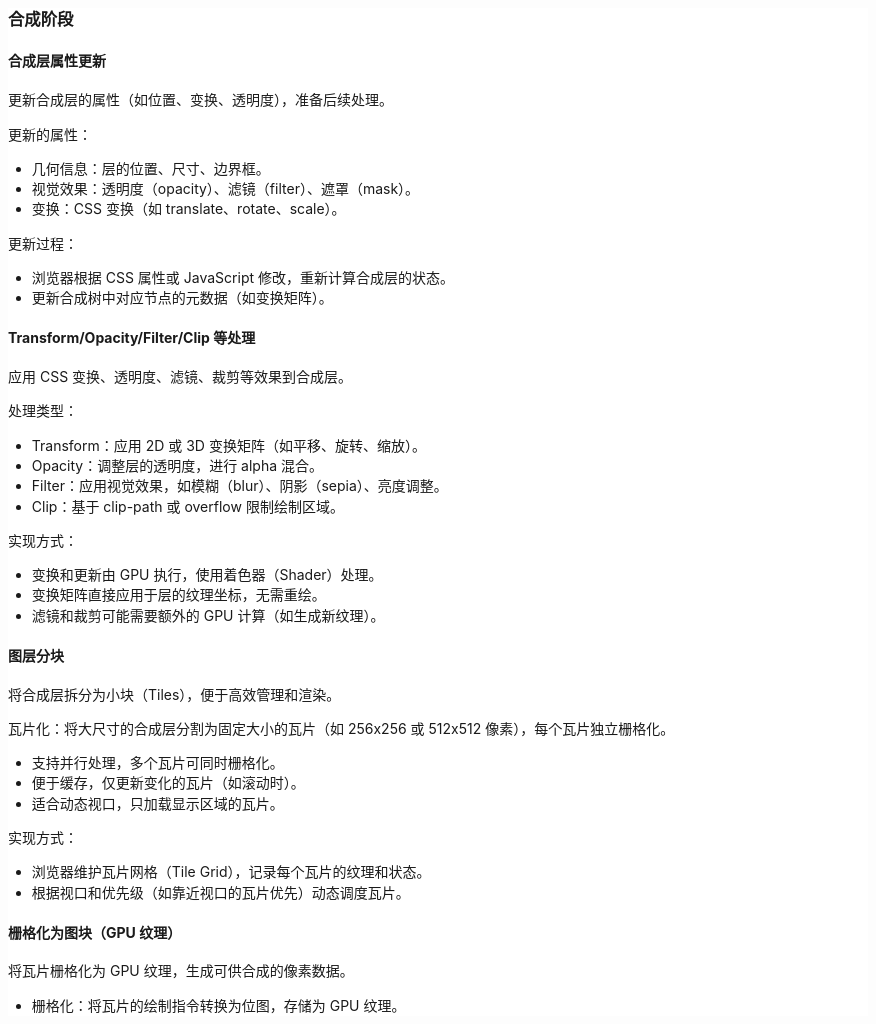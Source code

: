 

### 合成阶段

#### 合成层属性更新

更新合成层的属性（如位置、变换、透明度），准备后续处理。

更新的属性：

- 几何信息：层的位置、尺寸、边界框。
- 视觉效果：透明度（opacity）、滤镜（filter）、遮罩（mask）。
- 变换：CSS 变换（如 translate、rotate、scale）。

更新过程：

- 浏览器根据 CSS 属性或 JavaScript 修改，重新计算合成层的状态。
- 更新合成树中对应节点的元数据（如变换矩阵）。



#### Transform/Opacity/Filter/Clip 等处理

应用 CSS 变换、透明度、滤镜、裁剪等效果到合成层。

处理类型：

- Transform：应用 2D 或 3D 变换矩阵（如平移、旋转、缩放）。
- Opacity：调整层的透明度，进行 alpha 混合。
- Filter：应用视觉效果，如模糊（blur）、阴影（sepia）、亮度调整。
- Clip：基于 clip-path 或 overflow 限制绘制区域。

实现方式：

- 变换和更新由 GPU 执行，使用着色器（Shader）处理。
- 变换矩阵直接应用于层的纹理坐标，无需重绘。
- 滤镜和裁剪可能需要额外的 GPU 计算（如生成新纹理）。



#### 图层分块

将合成层拆分为小块（Tiles），便于高效管理和渲染。

瓦片化：将大尺寸的合成层分割为固定大小的瓦片（如 256x256 或 512x512 像素），每个瓦片独立栅格化。

- 支持并行处理，多个瓦片可同时栅格化。
- 便于缓存，仅更新变化的瓦片（如滚动时）。
- 适合动态视口，只加载显示区域的瓦片。

实现方式：

- 浏览器维护瓦片网格（Tile Grid），记录每个瓦片的纹理和状态。
- 根据视口和优先级（如靠近视口的瓦片优先）动态调度瓦片。



#### 栅格化为图块（GPU 纹理）

将瓦片栅格化为 GPU 纹理，生成可供合成的像素数据。

+ 栅格化：将瓦片的绘制指令转换为位图，存储为 GPU 纹理。
